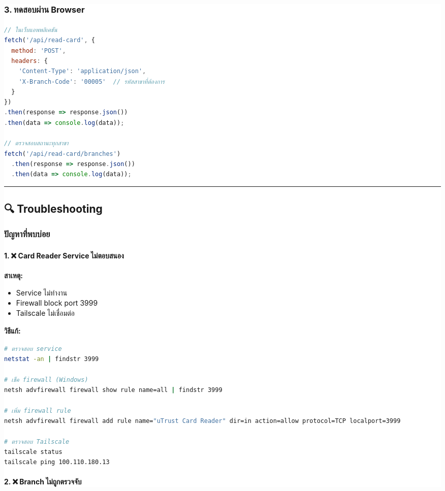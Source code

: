### 3. ทดสอบผ่าน Browser

```javascript
// ในเว็บแอพพลิเคชัน
fetch('/api/read-card', {
  method: 'POST',
  headers: {
    'Content-Type': 'application/json',
    'X-Branch-Code': '00005'  // รหัสสาขาที่ต้องการ
  }
})
.then(response => response.json())
.then(data => console.log(data));

// ตรวจสอบสถานะทุกสาขา
fetch('/api/read-card/branches')
  .then(response => response.json())
  .then(data => console.log(data));
```

---

## 🔍 Troubleshooting

### ปัญหาที่พบบ่อย

#### 1. ❌ Card Reader Service ไม่ตอบสนอง

**สาเหตุ:**
- Service ไม่ทำงาน
- Firewall block port 3999
- Tailscale ไม่เชื่อมต่อ

**วิธีแก้:**
```bash
# ตรวจสอบ service
netstat -an | findstr 3999

# เช็ค firewall (Windows)
netsh advfirewall firewall show rule name=all | findstr 3999

# เพิ่ม firewall rule
netsh advfirewall firewall add rule name="uTrust Card Reader" dir=in action=allow protocol=TCP localport=3999

# ตรวจสอบ Tailscale
tailscale status
tailscale ping 100.110.180.13
```

#### 2. ❌ Branch ไม่ถูกตรวจจับ
